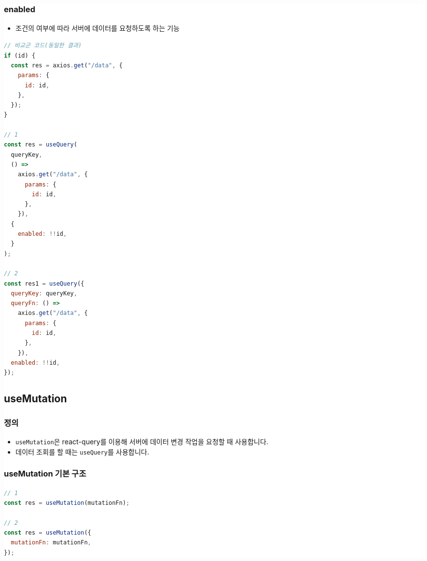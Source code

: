 ### enabled

- 조건의 여부에 따라 서버에 데이터를 요청하도록 하는 기능

```javascript
// 비교군 코드(동일한 결과)
if (id) {
  const res = axios.get("/data", {
    params: {
      id: id,
    },
  });
}

// 1
const res = useQuery(
  queryKey,
  () =>
    axios.get("/data", {
      params: {
        id: id,
      },
    }),
  {
    enabled: !!id,
  }
);

// 2
const res1 = useQuery({
  queryKey: queryKey,
  queryFn: () =>
    axios.get("/data", {
      params: {
        id: id,
      },
    }),
  enabled: !!id,
});
```

## useMutation

### 정의

- `useMutation`은 react-query를 이용해 서버에 데이터 변경 작업을 요청할 때 사용합니다.
- 데이터 조회를 할 때는 `useQuery`를 사용합니다.

### useMutation 기본 구조

```javascript
// 1
const res = useMutation(mutationFn);

// 2
const res = useMutation({
  mutationFn: mutationFn,
});
```
